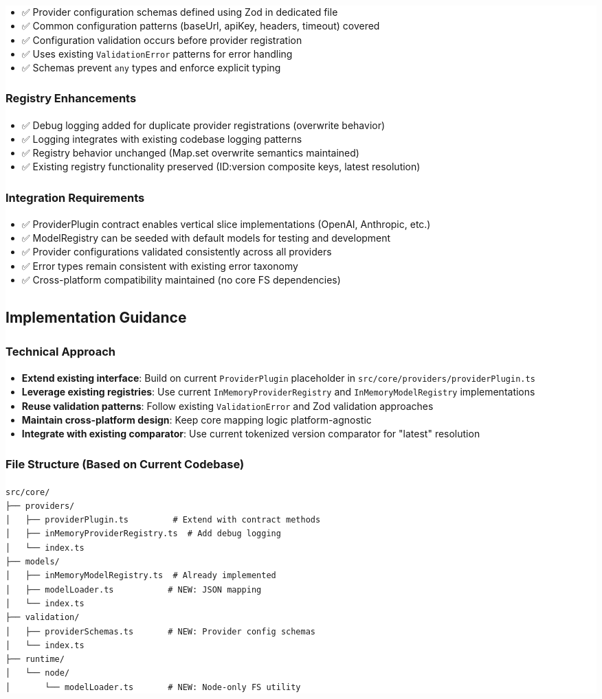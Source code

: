- ✅ Provider configuration schemas defined using Zod in dedicated file
- ✅ Common configuration patterns (baseUrl, apiKey, headers, timeout) covered
- ✅ Configuration validation occurs before provider registration
- ✅ Uses existing `ValidationError` patterns for error handling
- ✅ Schemas prevent `any` types and enforce explicit typing

### Registry Enhancements

- ✅ Debug logging added for duplicate provider registrations (overwrite behavior)
- ✅ Logging integrates with existing codebase logging patterns
- ✅ Registry behavior unchanged (Map.set overwrite semantics maintained)
- ✅ Existing registry functionality preserved (ID:version composite keys, latest resolution)

### Integration Requirements

- ✅ ProviderPlugin contract enables vertical slice implementations (OpenAI, Anthropic, etc.)
- ✅ ModelRegistry can be seeded with default models for testing and development
- ✅ Provider configurations validated consistently across all providers
- ✅ Error types remain consistent with existing error taxonomy
- ✅ Cross-platform compatibility maintained (no core FS dependencies)

## Implementation Guidance

### Technical Approach

- **Extend existing interface**: Build on current `ProviderPlugin` placeholder in `src/core/providers/providerPlugin.ts`
- **Leverage existing registries**: Use current `InMemoryProviderRegistry` and `InMemoryModelRegistry` implementations
- **Reuse validation patterns**: Follow existing `ValidationError` and Zod validation approaches
- **Maintain cross-platform design**: Keep core mapping logic platform-agnostic
- **Integrate with existing comparator**: Use current tokenized version comparator for "latest" resolution

### File Structure (Based on Current Codebase)

```
src/core/
├── providers/
│   ├── providerPlugin.ts         # Extend with contract methods
│   ├── inMemoryProviderRegistry.ts  # Add debug logging
│   └── index.ts
├── models/
│   ├── inMemoryModelRegistry.ts  # Already implemented
│   ├── modelLoader.ts           # NEW: JSON mapping
│   └── index.ts
├── validation/
│   ├── providerSchemas.ts       # NEW: Provider config schemas
│   └── index.ts
├── runtime/
│   └── node/
│       └── modelLoader.ts       # NEW: Node-only FS utility
```

